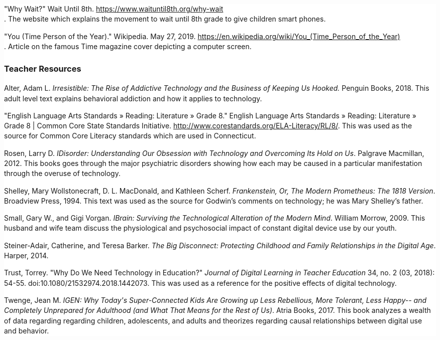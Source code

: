 <p><div class="p-indent">"Why Wait?" Wait Until 8th. <span><a href="https://www.waituntil8th.org/why-wait">https://www.waituntil8th.org/why-wait</a></div>. The website which explains the movement to wait until 8th grade to give children smart phones.</span></p>
<p><div class="p-indent">"You (Time Person of the Year)." Wikipedia. May 27, 2019. <span><a href="https://en.wikipedia.org/wiki/You_(Time_Person_of_the_Year)">https://en.wikipedia.org/wiki/You_(Time_Person_of_the_Year)</a></div>. Article on the famous Time magazine cover depicting a computer screen.</span></p>
<h3>Teacher Resources</h3>
<p><div class="p-indent">Alter, Adam L. <em>Irresistible: The Rise of Addictive Technology and the Business of Keeping Us Hooked. </em>Penguin Books, 2018. This adult level text explains behavioral addiction and how it applies to technology.</div></p>
<p><div class="p-indent">"English Language Arts Standards &raquo; Reading: Literature &raquo; Grade 8." English Language Arts Standards &raquo; Reading: Literature &raquo; Grade 8 | Common Core State Standards Initiative. <a href="http://www.corestandards.org/ELA-Literacy/RL/8/">http://www.corestandards.org/ELA-Literacy/RL/8/</a>. This was used as the source for Common Core Literacy standards which are used in Connecticut.</div></p>
<p><div class="p-indent">Rosen, Larry D. <em>IDisorder: Understanding Our Obsession with Technology and Overcoming Its Hold on Us</em>. Palgrave Macmillan, 2012. This books goes through the major psychiatric disorders showing how each may be caused in a particular manifestation through the overuse of technology.</div></p>
<p><div class="p-indent">Shelley, Mary Wollstonecraft, D. L. MacDonald, and Kathleen Scherf. <em>Frankenstein, Or, The Modern Prometheus: The 1818 Version</em>. Broadview Press, 1994. This text was used as the source for Godwin&rsquo;s comments on technology; he was Mary Shelley&rsquo;s father.</div></p>
<p><div class="p-indent">Small, Gary W., and Gigi Vorgan. <em>IBrain: Surviving the Technological Alteration of the Modern Mind</em>. William Morrow, 2009. This husband and wife team discuss the physiological and psychosocial impact of constant digital device use by our youth.</div></p>
<p><div class="p-indent">Steiner-Adair, Catherine, and Teresa Barker. <em>The Big Disconnect: Protecting Childhood and Family Relationships in the Digital Age</em>. Harper, 2014.</div></p>
<p><div class="p-indent">Trust, Torrey. "Why Do We Need Technology in Education?" <em>Journal of Digital Learning in Teacher Education</em> 34, no. 2 (03, 2018): 54-55. doi:10.1080/21532974.2018.1442073. This was used as a reference for the positive effects of digital technology.</div></p>
<p><div class="p-indent">Twenge, Jean M. <em>IGEN: Why Today's Super-Connected Kids Are Growing up Less Rebellious, More Tolerant, Less Happy-- and Completely Unprepared for Adulthood (and What That Means for the Rest of Us)</em>. Atria Books, 2017. This book analyzes a wealth of data regarding regarding children, adolescents, and adults and theorizes regarding causal relationships between digital use and behavior.</div></p>
</main>
